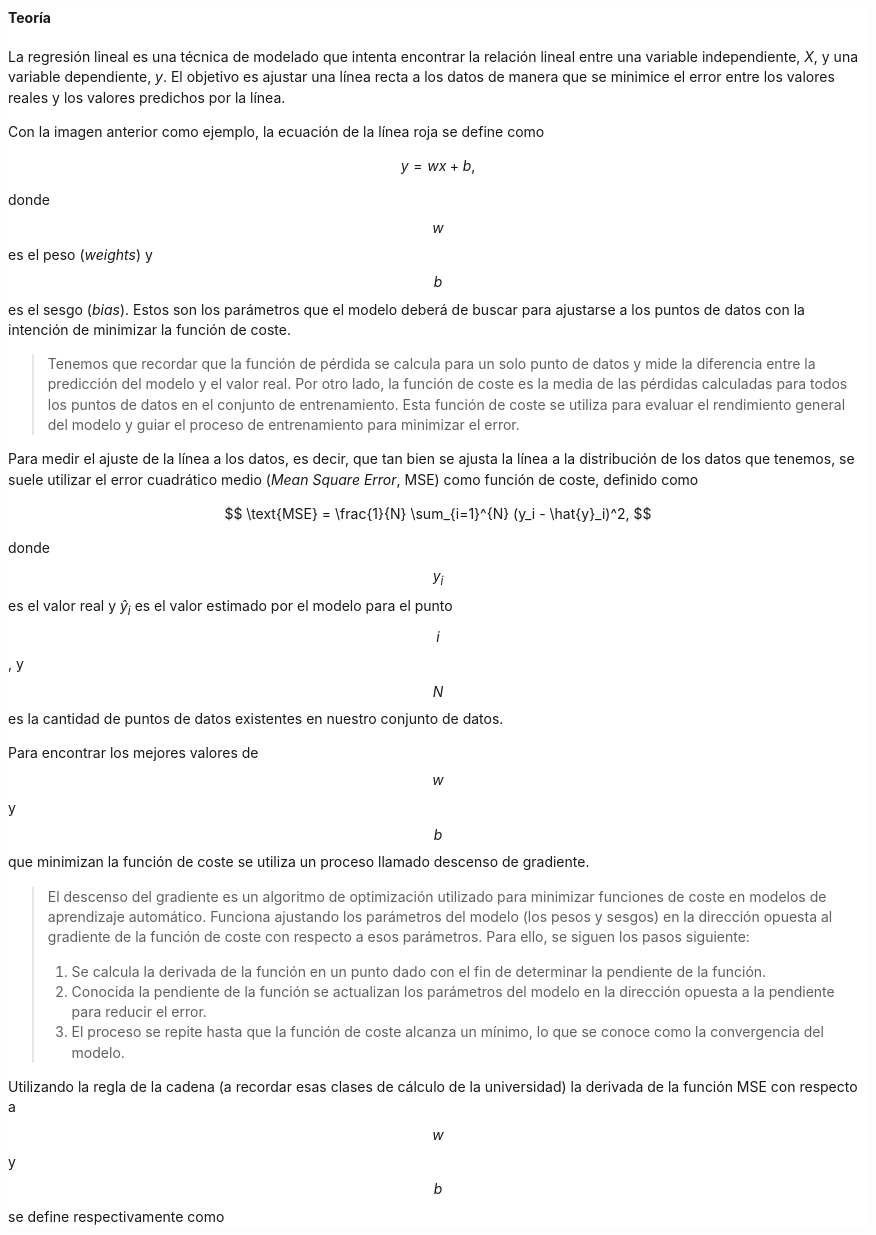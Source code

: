 #### Teoría

La regresión lineal es una técnica de modelado que intenta encontrar la relación
lineal entre una variable independiente, $X$, y una variable dependiente, $y$.
El objetivo es ajustar una línea recta a los datos de manera que se minimice el
error entre los valores reales y los valores predichos por la línea.

Con la imagen anterior como ejemplo, la ecuación de la línea roja se define como

$$
y = wx + b,
$$

donde $$w$$ es el peso (_*weights*_) y $$b$$ es el sesgo (_*bias*_). Estos son
los parámetros que el modelo deberá de buscar para ajustarse a los puntos de
datos con la intención de minimizar la función de coste.

> Tenemos que recordar que la función de pérdida se calcula para un solo punto
> de datos y mide la diferencia entre la predicción del modelo y el valor real.
> Por otro lado, la función de coste es la media de las pérdidas calculadas para
> todos los puntos de datos en el conjunto de entrenamiento. Esta función de
> coste se utiliza para evaluar el rendimiento general del modelo y guiar el
> proceso de entrenamiento para minimizar el error.

Para medir el ajuste de la línea a los datos, es decir, que tan bien se ajusta
la línea a la distribución de los datos que tenemos, se suele utilizar el error
cuadrático medio (_*Mean Square Error*_, MSE) como función de coste, definido
como

$$
\text{MSE} = \frac{1}{N} \sum_{i=1}^{N} (y_i - \hat{y}_i)^2,
$$

donde $$y_i$$ es el valor real y $\hat{y}_i$ es el valor estimado por el modelo
para el punto $$i$$, y $$N$$ es la cantidad de puntos de datos existentes en
nuestro conjunto de datos.

Para encontrar los mejores valores de $$w$$ y $$b$$ que minimizan la función de
coste se utiliza un proceso llamado descenso de gradiente.

> El descenso del gradiente es un algoritmo de optimización utilizado para
> minimizar funciones de coste en modelos de aprendizaje automático. Funciona
> ajustando los parámetros del modelo (los pesos y sesgos) en la dirección
> opuesta al gradiente de la función de coste con respecto a esos parámetros.
> Para ello, se siguen los pasos siguiente:
>
> 1. Se calcula la derivada de la función en un punto dado con el fin de
>    determinar la pendiente de la función.
> 2. Conocida la pendiente de la función se actualizan los parámetros del modelo
>    en la dirección opuesta a la pendiente para reducir el error.
> 3. El proceso se repite hasta que la función de coste alcanza un mínimo, lo
>    que se conoce como la convergencia del modelo.

Utilizando la regla de la cadena (a recordar esas clases de cálculo de la
universidad) la derivada de la función MSE con respecto a $$w$$ y $$b$$ se
define respectivamente como
